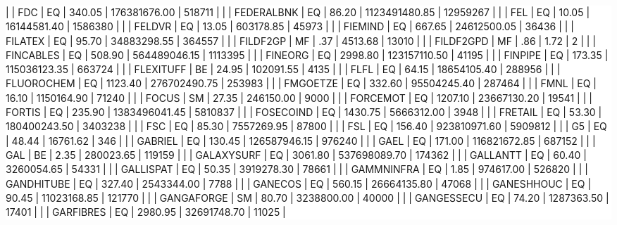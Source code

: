 |  | FDC | EQ | 340.05 | 176381676.00 | 518711 |
|  | FEDERALBNK | EQ | 86.20 | 1123491480.85 | 12959267 |
|  | FEL | EQ | 10.05 | 16144581.40 | 1586380 |
|  | FELDVR | EQ | 13.05 | 603178.85 | 45973 |
|  | FIEMIND | EQ | 667.65 | 24612500.05 | 36436 |
|  | FILATEX | EQ | 95.70 | 34883298.55 | 364557 |
|  | FILDF2GP | MF | .37 | 4513.68 | 13010 |
|  | FILDF2GPD | MF | .86 | 1.72 | 2 |
|  | FINCABLES | EQ | 508.90 | 564489046.15 | 1113395 |
|  | FINEORG | EQ | 2998.80 | 123157110.50 | 41195 |
|  | FINPIPE | EQ | 173.35 | 115036123.35 | 663724 |
|  | FLEXITUFF | BE | 24.95 | 102091.55 | 4135 |
|  | FLFL | EQ | 64.15 | 18654105.40 | 288956 |
|  | FLUOROCHEM | EQ | 1123.40 | 276702490.75 | 253983 |
|  | FMGOETZE | EQ | 332.60 | 95504245.40 | 287464 |
|  | FMNL | EQ | 16.10 | 1150164.90 | 71240 |
|  | FOCUS | SM | 27.35 | 246150.00 | 9000 |
|  | FORCEMOT | EQ | 1207.10 | 23667130.20 | 19541 |
|  | FORTIS | EQ | 235.90 | 1383496041.45 | 5810837 |
|  | FOSECOIND | EQ | 1430.75 | 5666312.00 | 3948 |
|  | FRETAIL | EQ | 53.30 | 180400243.50 | 3403238 |
|  | FSC | EQ | 85.30 | 7557269.95 | 87800 |
|  | FSL | EQ | 156.40 | 923810971.60 | 5909812 |
|  | G5 | EQ | 48.44 | 16761.62 | 346 |
|  | GABRIEL | EQ | 130.45 | 126587946.15 | 976240 |
|  | GAEL | EQ | 171.00 | 116821672.85 | 687152 |
|  | GAL | BE | 2.35 | 280023.65 | 119159 |
|  | GALAXYSURF | EQ | 3061.80 | 537698089.70 | 174362 |
|  | GALLANTT | EQ | 60.40 | 3260054.65 | 54331 |
|  | GALLISPAT | EQ | 50.35 | 3919278.30 | 78661 |
|  | GAMMNINFRA | EQ | 1.85 | 974617.00 | 526820 |
|  | GANDHITUBE | EQ | 327.40 | 2543344.00 | 7788 |
|  | GANECOS | EQ | 560.15 | 26664135.80 | 47068 |
|  | GANESHHOUC | EQ | 90.45 | 11023168.85 | 121770 |
|  | GANGAFORGE | SM | 80.70 | 3238800.00 | 40000 |
|  | GANGESSECU | EQ | 74.20 | 1287363.50 | 17401 |
|  | GARFIBRES | EQ | 2980.95 | 32691748.70 | 11025 |